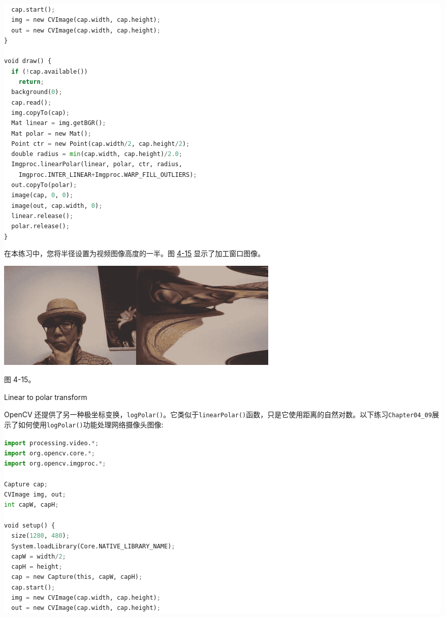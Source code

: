```py
  cap.start();
  img = new CVImage(cap.width, cap.height);
  out = new CVImage(cap.width, cap.height);
}

void draw() {
  if (!cap.available())
    return;
  background(0);
  cap.read();
  img.copyTo(cap);
  Mat linear = img.getBGR();
  Mat polar = new Mat();
  Point ctr = new Point(cap.width/2, cap.height/2);
  double radius = min(cap.width, cap.height)/2.0;
  Imgproc.linearPolar(linear, polar, ctr, radius,
    Imgproc.INTER_LINEAR+Imgproc.WARP_FILL_OUTLIERS);
  out.copyTo(polar);
  image(cap, 0, 0);
  image(out, cap.width, 0);
  linear.release();
  polar.release();
}

```

在本练习中，您将半径设置为视频图像高度的一半。图 [4-15](#Fig15) 显示了加工窗口图像。

![A436326_1_En_4_Fig15_HTML.jpg](img/A436326_1_En_4_Fig15_HTML.jpg)

图 4-15。

Linear to polar transform

OpenCV 还提供了另一种极坐标变换，`logPolar()`。它类似于`linearPolar()`函数，只是它使用距离的自然对数。以下练习`Chapter04_09`展示了如何使用`logPolar()`功能处理网络摄像头图像:

```py
import processing.video.*;
import org.opencv.core.*;
import org.opencv.imgproc.*;

Capture cap;
CVImage img, out;
int capW, capH;

void setup() {
  size(1280, 480);
  System.loadLibrary(Core.NATIVE_LIBRARY_NAME);
  capW = width/2;
  capH = height;
  cap = new Capture(this, capW, capH);
  cap.start();
  img = new CVImage(cap.width, cap.height);
  out = new CVImage(cap.width, cap.height);
```